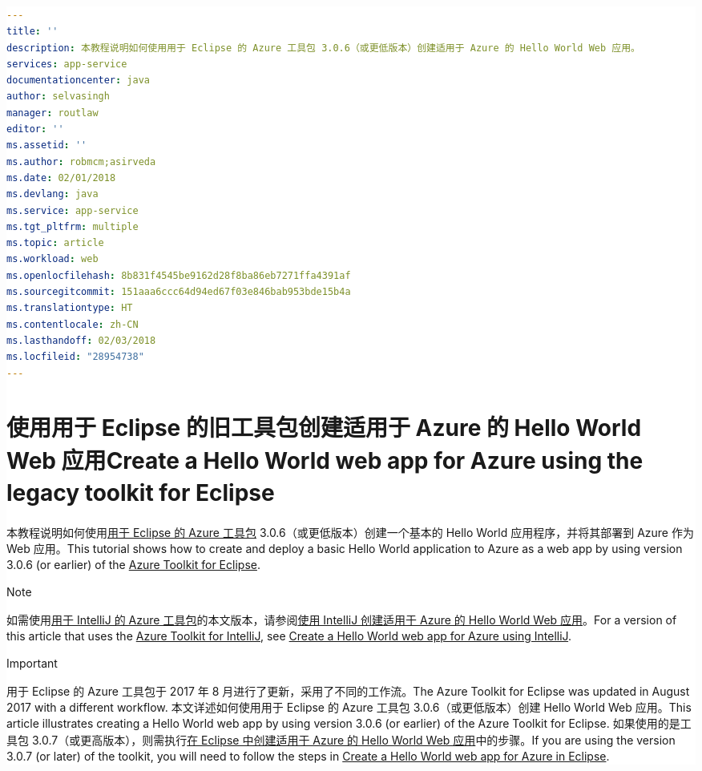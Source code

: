 ```yaml
---
title: ''
description: 本教程说明如何使用用于 Eclipse 的 Azure 工具包 3.0.6（或更低版本）创建适用于 Azure 的 Hello World Web 应用。
services: app-service
documentationcenter: java
author: selvasingh
manager: routlaw
editor: ''
ms.assetid: ''
ms.author: robmcm;asirveda
ms.date: 02/01/2018
ms.devlang: java
ms.service: app-service
ms.tgt_pltfrm: multiple
ms.topic: article
ms.workload: web
ms.openlocfilehash: 8b831f4545be9162d28f8ba86eb7271ffa4391af
ms.sourcegitcommit: 151aaa6ccc64d94ed67f03e846bab953bde15b4a
ms.translationtype: HT
ms.contentlocale: zh-CN
ms.lasthandoff: 02/03/2018
ms.locfileid: "28954738"
---
```

# <a name="create-a-hello-world-web-app-for-azure-using-the-legacy-toolkit-for-eclipse"></a><span data-ttu-id="9fba9-102">使用用于 Eclipse 的旧工具包创建适用于 Azure 的 Hello World Web 应用</span><span class="sxs-lookup"><span data-stu-id="9fba9-102">Create a Hello World web app for Azure using the legacy toolkit for Eclipse</span></span>

<span data-ttu-id="9fba9-103">本教程说明如何使用[用于 Eclipse 的 Azure 工具包] 3.0.6（或更低版本）创建一个基本的 Hello World 应用程序，并将其部署到 Azure 作为 Web 应用。</span><span class="sxs-lookup"><span data-stu-id="9fba9-103">This tutorial shows how to create and deploy a basic Hello World application to Azure as a web app by using version 3.0.6 (or earlier) of the [Azure Toolkit for Eclipse].</span></span>

> [!NOTE]
>
> <span data-ttu-id="9fba9-104">如需使用[用于 IntelliJ 的 Azure 工具包]的本文版本，请参阅[使用 IntelliJ 创建适用于 Azure 的 Hello World Web 应用][intellij-hello-world]。</span><span class="sxs-lookup"><span data-stu-id="9fba9-104">For a version of this article that uses the [Azure Toolkit for IntelliJ], see [Create a Hello World web app for Azure using IntelliJ][intellij-hello-world].</span></span>
>

> [!IMPORTANT]
> 
> <span data-ttu-id="9fba9-105">用于 Eclipse 的 Azure 工具包于 2017 年 8 月进行了更新，采用了不同的工作流。</span><span class="sxs-lookup"><span data-stu-id="9fba9-105">The Azure Toolkit for Eclipse was updated in August 2017 with a different workflow.</span></span> <span data-ttu-id="9fba9-106">本文详述如何使用用于 Eclipse 的 Azure 工具包 3.0.6（或更低版本）创建 Hello World Web 应用。</span><span class="sxs-lookup"><span data-stu-id="9fba9-106">This article illustrates creating a Hello World web app by using version 3.0.6 (or earlier) of the Azure Toolkit for Eclipse.</span></span> <span data-ttu-id="9fba9-107">如果使用的是工具包 3.0.7（或更高版本），则需执行[在 Eclipse 中创建适用于 Azure 的 Hello World Web 应用][Updated Version]中的步骤。</span><span class="sxs-lookup"><span data-stu-id="9fba9-107">If you are using the version 3.0.7 (or later) of the toolkit, you will need to follow the steps in [Create a Hello World web app for Azure in Eclipse][Updated Version].</span></span>
>


[用于 Eclipse 的 Azure 工具包]: azure-toolkit-for-eclipse.md
[Azure Toolkit for Eclipse]: azure-toolkit-for-eclipse.md
[用于 IntelliJ 的 Azure 工具包]: ../intellij/azure-toolkit-for-intellij.md
[Azure Toolkit for IntelliJ]: ../intellij/azure-toolkit-for-intellij.md
[intellij-hello-world]: ../intellij/azure-toolkit-for-intellij-create-hello-world-web-app.md
[Web 应用概述]: /azure/app-service/app-service-web-overview
[Web Apps Overview]: /azure/app-service/app-service-web-overview
[Apache Tomcat]: http://tomcat.apache.org/
[Jetty]: http://www.eclipse.org/jetty/
[Updated Version]: azure-toolkit-for-eclipse-create-hello-world-web-app.md
[eclipse-sign-in-instructions]: azure-toolkit-for-eclipse-sign-in-instructions.md
[01]: ./media/azure-toolkit-for-eclipse-create-hello-world-web-app-legacy-version/01-Web-Page.png
[02]: ./media/azure-toolkit-for-eclipse-create-hello-world-web-app-legacy-version/02-Dynamic-Web-Project.png
[03]: ./media/azure-toolkit-for-eclipse-create-hello-world-web-app-legacy-version/03-Context-Menu.png
[04]: ./media/azure-toolkit-for-eclipse-create-hello-world-web-app-legacy-version/04-Log-In-Dialog.png
[05]: ./media/azure-toolkit-for-eclipse-create-hello-world-web-app-legacy-version/05-Manage-Subscriptions-Dialog.png
[06]: ./media/azure-toolkit-for-eclipse-create-hello-world-web-app-legacy-version/06-Deploy-To-Azure-Web-Container.png
[07a]: ./media/azure-toolkit-for-eclipse-create-hello-world-web-app-legacy-version/07a-New-Web-App-Container-Dialog.png
[07b]: ./media/azure-toolkit-for-eclipse-create-hello-world-web-app-legacy-version/07b-New-Web-App-Container-Dialog.png
[08]: ./media/azure-toolkit-for-eclipse-create-hello-world-web-app-legacy-version/08-New-Resource-Group-Dialog.png
[09]: ./media/azure-toolkit-for-eclipse-create-hello-world-web-app-legacy-version/09-New-Service-Plan-Dialog.png
[10]: ./media/azure-toolkit-for-eclipse-create-hello-world-web-app-legacy-version/10-Completed-Web-App-Container-Dialog.png
[11]: ./media/azure-toolkit-for-eclipse-create-hello-world-web-app-legacy-version/11-Completed-Deploy-Dialog.png
[12]: ./media/azure-toolkit-for-eclipse-create-hello-world-web-app-legacy-version/12-Activity-Log-View.png
[13]: ./media/azure-toolkit-for-eclipse-create-hello-world-web-app-legacy-version/13-Azure-Explorer-Web-App.png
[14]: ./media/azure-toolkit-for-eclipse-create-hello-world-web-app-legacy-version/14-publishDropdownButton.png
[15]: ./media/azure-toolkit-for-eclipse-create-hello-world-web-app-legacy-version/15-New-Azure-Web-Container.png